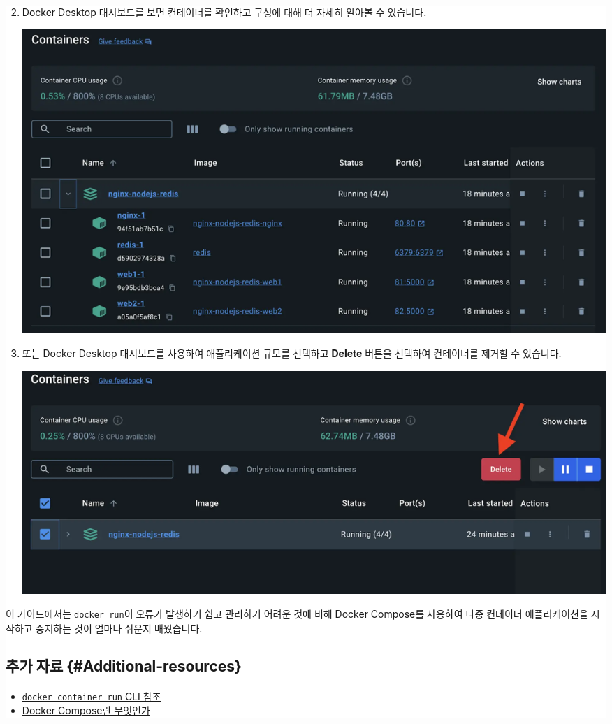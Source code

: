 2. Docker Desktop 대시보드를 보면 컨테이너를 확인하고 구성에 대해 더 자세히 알아볼 수 있습니다.

   ![Docker Compose를 사용하여 배포한 애플리케이션 규모가 컨테이너를 보여주는 Docker Desktop 대시보드의 스크린샷](images/list-containers.webp?border=true)

3. 또는 Docker Desktop 대시보드를 사용하여 애플리케이션 규모를 선택하고 **Delete** 버튼을 선택하여 컨테이너를 제거할 수 있습니다.

   ![Docker Compose를 사용하여 배포한 컨테이너를 제거하는 방법을 보여주는 Docker Desktop 대시보드의 스크린샷](images/delete-containers.webp?border=true)

이 가이드에서는 `docker run`이 오류가 발생하기 쉽고 관리하기 어려운 것에 비해 Docker Compose를 사용하여 다중 컨테이너 애플리케이션을 시작하고 중지하는 것이 얼마나 쉬운지 배웠습니다.

## 추가 자료 {#Additional-resources}

- [`docker container run` CLI 참조](reference/cli/docker/container/run/)
- [Docker Compose란 무엇인가](/get-started/docker-concepts/the-basics/what-is-docker-compose/)
